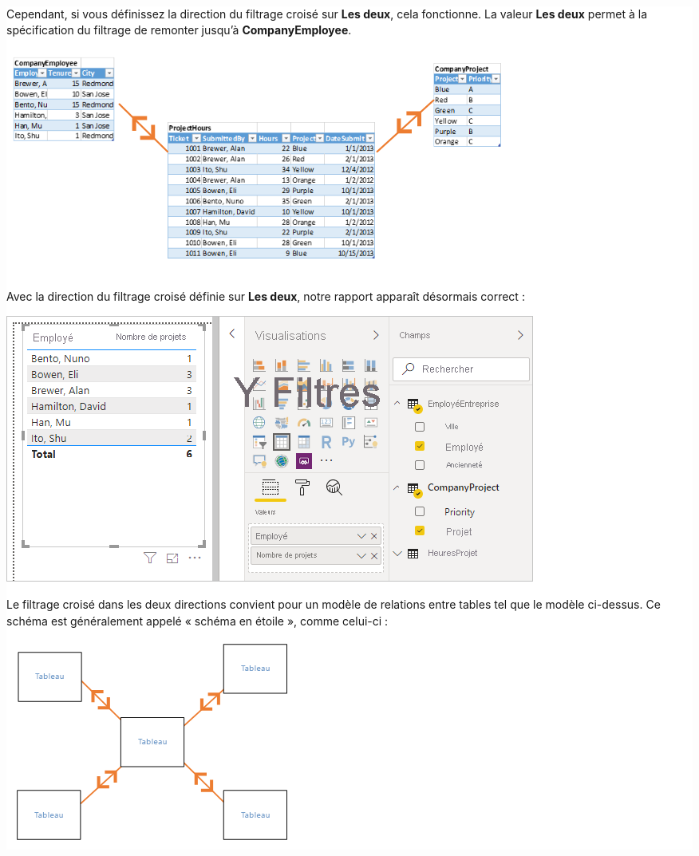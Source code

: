 
Cependant, si vous définissez la direction du filtrage croisé sur **Les deux**, cela fonctionne. La valeur **Les deux** permet à la spécification du filtrage de remonter jusqu’à **CompanyEmployee**.

 ![Étendue de la spécification du filtrage](media/desktop-create-and-manage-relationships/candmrel_bidircrossfiltering.png)

Avec la direction du filtrage croisé définie sur **Les deux**, notre rapport apparaît désormais correct :

 ![Direction du filtrage croisé définie sur Les deux](media/desktop-create-and-manage-relationships/candmrel_repcrossfilterbi.png)

Le filtrage croisé dans les deux directions convient pour un modèle de relations entre tables tel que le modèle ci-dessus. Ce schéma est généralement appelé « schéma en étoile », comme celui-ci :

 ![Filtrage croisé dans les deux directions dans un schéma en étoile](media/desktop-create-and-manage-relationships/candmrel_crossfilterstarschema.png)

